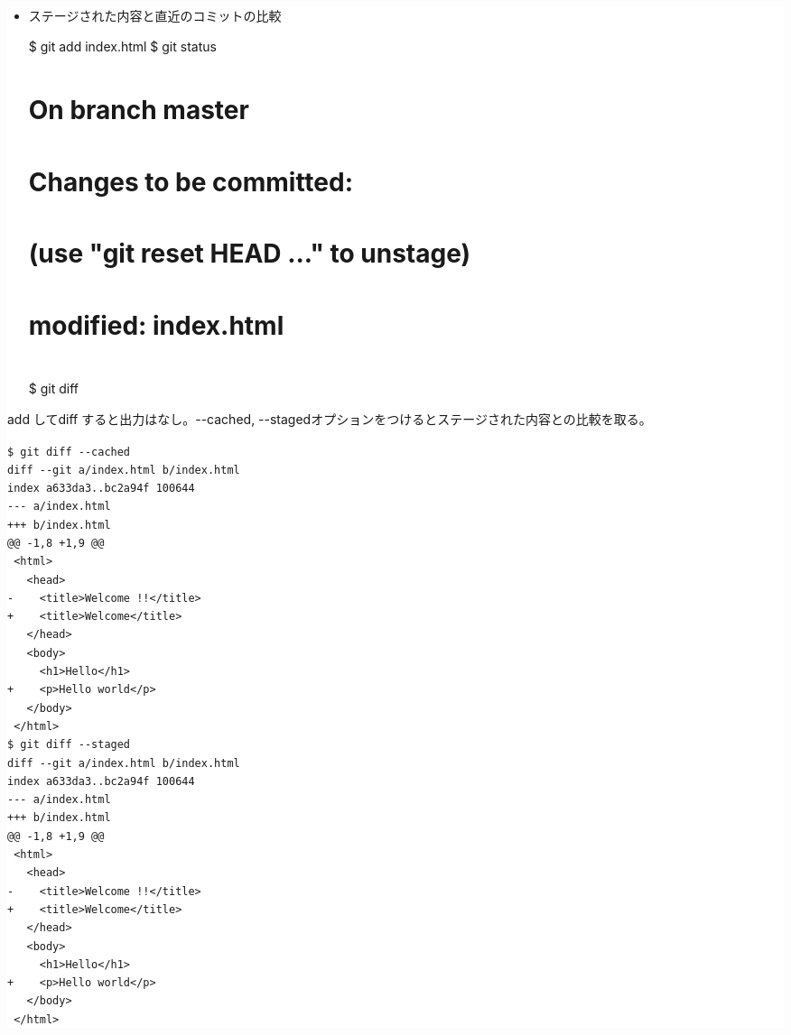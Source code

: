 -   ステージされた内容と直近のコミットの比較



    $ git add index.html
    $ git status
    # On branch master
    # Changes to be committed:
    #   (use "git reset HEAD <file>..." to unstage)
    #
    #       modified:   index.html
    #
    $ git diff

add してdiff すると出力はなし。--cached, --stagedオプションをつけるとステージされた内容との比較を取る。

    $ git diff --cached
    diff --git a/index.html b/index.html
    index a633da3..bc2a94f 100644
    --- a/index.html
    +++ b/index.html
    @@ -1,8 +1,9 @@
     <html>
       <head>
    -    <title>Welcome !!</title>
    +    <title>Welcome</title>
       </head>
       <body>
         <h1>Hello</h1>
    +    <p>Hello world</p>
       </body>
     </html>
    $ git diff --staged
    diff --git a/index.html b/index.html
    index a633da3..bc2a94f 100644
    --- a/index.html
    +++ b/index.html
    @@ -1,8 +1,9 @@
     <html>
       <head>
    -    <title>Welcome !!</title>
    +    <title>Welcome</title>
       </head>
       <body>
         <h1>Hello</h1>
    +    <p>Hello world</p>
       </body>
     </html>
